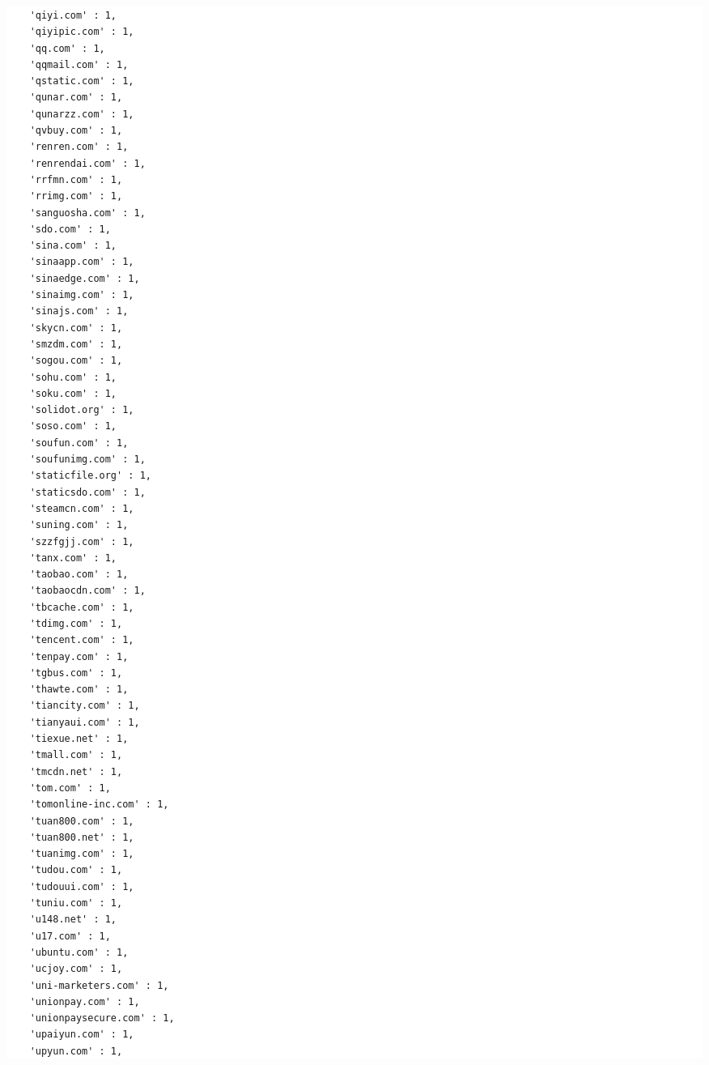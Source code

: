         'qiyi.com' : 1,
        'qiyipic.com' : 1,
        'qq.com' : 1,
        'qqmail.com' : 1,
        'qstatic.com' : 1,
        'qunar.com' : 1,
        'qunarzz.com' : 1,
        'qvbuy.com' : 1,
        'renren.com' : 1,
        'renrendai.com' : 1,
        'rrfmn.com' : 1,
        'rrimg.com' : 1,
        'sanguosha.com' : 1,
        'sdo.com' : 1,
        'sina.com' : 1,
        'sinaapp.com' : 1,
        'sinaedge.com' : 1,
        'sinaimg.com' : 1,
        'sinajs.com' : 1,
        'skycn.com' : 1,
        'smzdm.com' : 1,
        'sogou.com' : 1,
        'sohu.com' : 1,
        'soku.com' : 1,
        'solidot.org' : 1,
        'soso.com' : 1,
        'soufun.com' : 1,
        'soufunimg.com' : 1,
        'staticfile.org' : 1,
        'staticsdo.com' : 1,
        'steamcn.com' : 1,
        'suning.com' : 1,
        'szzfgjj.com' : 1,
        'tanx.com' : 1,
        'taobao.com' : 1,
        'taobaocdn.com' : 1,
        'tbcache.com' : 1,
        'tdimg.com' : 1,
        'tencent.com' : 1,
        'tenpay.com' : 1,
        'tgbus.com' : 1,
        'thawte.com' : 1,
        'tiancity.com' : 1,
        'tianyaui.com' : 1,
        'tiexue.net' : 1,
        'tmall.com' : 1,
        'tmcdn.net' : 1,
        'tom.com' : 1,
        'tomonline-inc.com' : 1,
        'tuan800.com' : 1,
        'tuan800.net' : 1,
        'tuanimg.com' : 1,
        'tudou.com' : 1,
        'tudouui.com' : 1,
        'tuniu.com' : 1,
        'u148.net' : 1,
        'u17.com' : 1,
        'ubuntu.com' : 1,
        'ucjoy.com' : 1,
        'uni-marketers.com' : 1,
        'unionpay.com' : 1,
        'unionpaysecure.com' : 1,
        'upaiyun.com' : 1,
        'upyun.com' : 1,